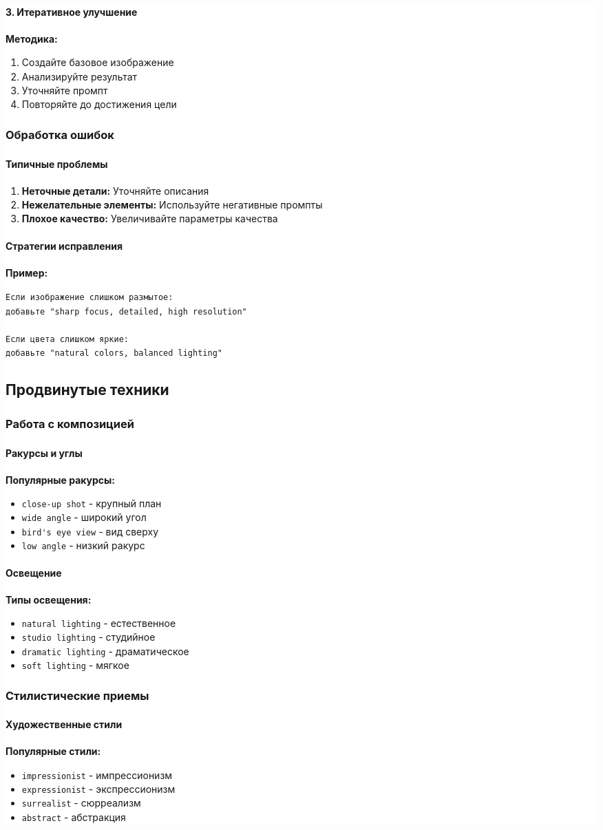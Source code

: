 #### 3. Итеративное улучшение
**Методика:**
1. Создайте базовое изображение
2. Анализируйте результат
3. Уточняйте промпт
4. Повторяйте до достижения цели

### Обработка ошибок

#### Типичные проблемы
1. **Неточные детали:** Уточняйте описания
2. **Нежелательные элементы:** Используйте негативные промпты
3. **Плохое качество:** Увеличивайте параметры качества

#### Стратегии исправления
**Пример:**
```
Если изображение слишком размытое:
добавьте "sharp focus, detailed, high resolution"

Если цвета слишком яркие:
добавьте "natural colors, balanced lighting"
```

## Продвинутые техники

### Работа с композицией

#### Ракурсы и углы
**Популярные ракурсы:**
- `close-up shot` - крупный план
- `wide angle` - широкий угол
- `bird's eye view` - вид сверху
- `low angle` - низкий ракурс

#### Освещение
**Типы освещения:**
- `natural lighting` - естественное
- `studio lighting` - студийное
- `dramatic lighting` - драматическое
- `soft lighting` - мягкое

### Стилистические приемы

#### Художественные стили
**Популярные стили:**
- `impressionist` - импрессионизм
- `expressionist` - экспрессионизм
- `surrealist` - сюрреализм
- `abstract` - абстракция
